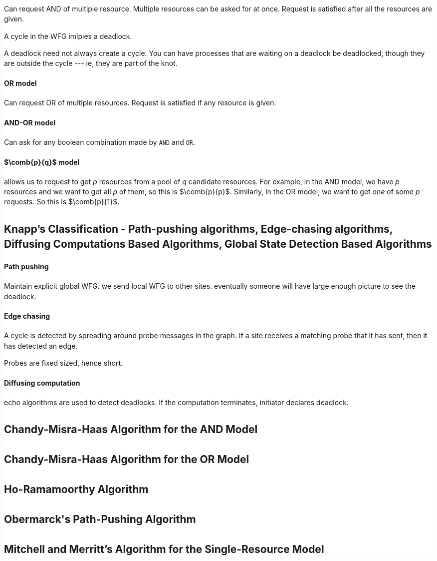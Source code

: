 Can request AND of multiple resource. Multiple resources can be asked for at
once. Request is satisfied after all the resources are given.

A cycle in the WFG imlpies a deadlock.

A deadlock need not always create a cycle. You can have processes that are
waiting on a deadlock be deadlocked, though they are outside the cycle --- ie,
they are part of the knot.

#### OR model

Can request OR of multiple resources. Request is satisfied if any resource
is given.

#### AND-OR model

Can ask for any boolean combination made by `AND` and `OR`.

#### $\comb{p}{q}$ model

allows us to request to get $p$ resources from a pool of $q$ candidate resources.
For example, in the AND model, we have $p$ resources and we want to get all $p$
of them, so this is $\comb{p}{p}$. Similarly, in the OR model, we want to get
_one_ of some $p$ requests. So this is $\comb{p}{1}$.

## Knapp’s Classification - Path-pushing algorithms, Edge-chasing algorithms, Diffusing Computations Based Algorithms, Global State Detection Based Algorithms

#### Path pushing

Maintain explicit global WFG. we send local WFG to other sites. eventually
someone will have large enough picture to see the deadlock.

#### Edge chasing

A cycle is detected by spreading around probe messages in the graph. If a site
receives a matching probe that it has sent, then it has detected an edge.

Probes are fixed sized, hence short.

#### Diffusing computation

echo algorithms are used to detect deadlocks. If the computation terminates,
initiator declares deadlock.


## Chandy-Misra-Haas Algorithm for the AND Model
## Chandy-Misra-Haas Algorithm for the OR Model
## Ho-Ramamoorthy Algorithm
## Obermarck's Path-Pushing Algorithm
## Mitchell and Merritt’s Algorithm for the Single-Resource Model
